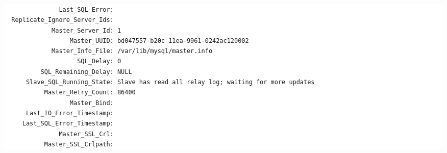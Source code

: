 ```shell
               Last_SQL_Error: 
  Replicate_Ignore_Server_Ids: 
             Master_Server_Id: 1
                  Master_UUID: bd047557-b20c-11ea-9961-0242ac120002
             Master_Info_File: /var/lib/mysql/master.info
                    SQL_Delay: 0
          SQL_Remaining_Delay: NULL
      Slave_SQL_Running_State: Slave has read all relay log; waiting for more updates
           Master_Retry_Count: 86400
                  Master_Bind: 
      Last_IO_Error_Timestamp: 
     Last_SQL_Error_Timestamp: 
               Master_SSL_Crl: 
           Master_SSL_Crlpath: 
